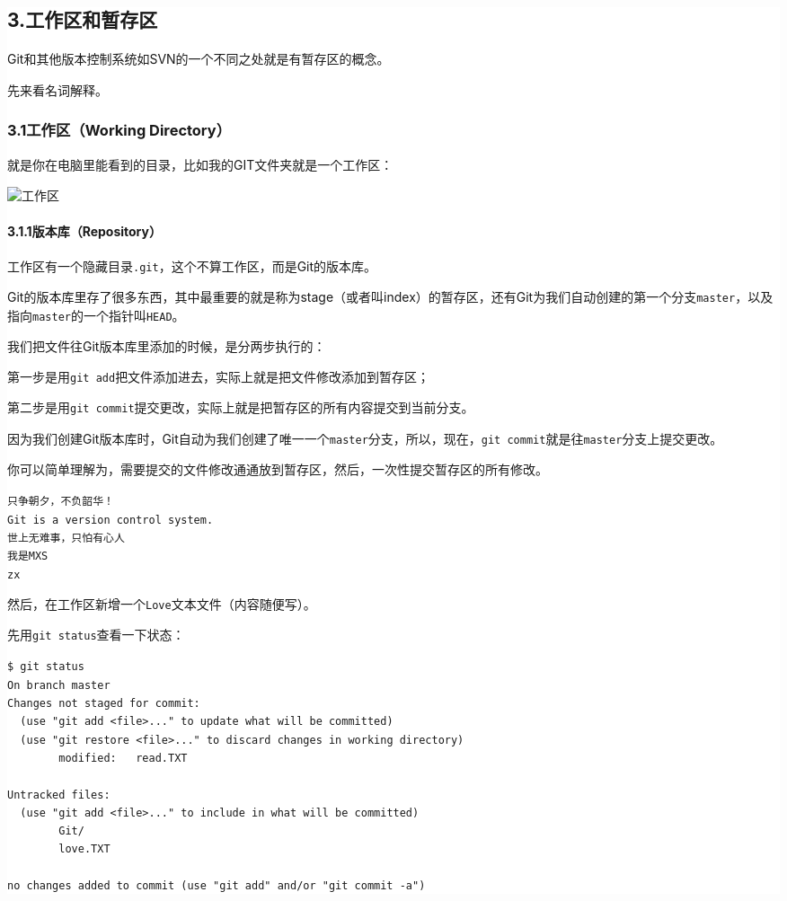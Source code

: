 ## 3.工作区和暂存区

Git和其他版本控制系统如SVN的一个不同之处就是有暂存区的概念。

先来看名词解释。

### 3.1工作区（Working Directory）

就是你在电脑里能看到的目录，比如我的GIT文件夹就是一个工作区：

![工作区](https://mxszs.oss-cn-beijing.aliyuncs.com/img/image-20200619114410693.png)



#### 3.1.1版本库（Repository）

工作区有一个隐藏目录`.git`，这个不算工作区，而是Git的版本库。

Git的版本库里存了很多东西，其中最重要的就是称为stage（或者叫index）的暂存区，还有Git为我们自动创建的第一个分支`master`，以及指向`master`的一个指针叫`HEAD`。

我们把文件往Git版本库里添加的时候，是分两步执行的：

第一步是用`git add`把文件添加进去，实际上就是把文件修改添加到暂存区；

第二步是用`git commit`提交更改，实际上就是把暂存区的所有内容提交到当前分支。

因为我们创建Git版本库时，Git自动为我们创建了唯一一个`master`分支，所以，现在，`git commit`就是往`master`分支上提交更改。

你可以简单理解为，需要提交的文件修改通通放到暂存区，然后，一次性提交暂存区的所有修改。

```
只争朝夕，不负韶华！
Git is a version control system.
世上无难事，只怕有心人
我是MXS
zx
```

然后，在工作区新增一个`Love`文本文件（内容随便写）。

先用`git status`查看一下状态：

```
$ git status
On branch master
Changes not staged for commit:
  (use "git add <file>..." to update what will be committed)
  (use "git restore <file>..." to discard changes in working directory)
        modified:   read.TXT

Untracked files:
  (use "git add <file>..." to include in what will be committed)
        Git/
        love.TXT

no changes added to commit (use "git add" and/or "git commit -a")
```
